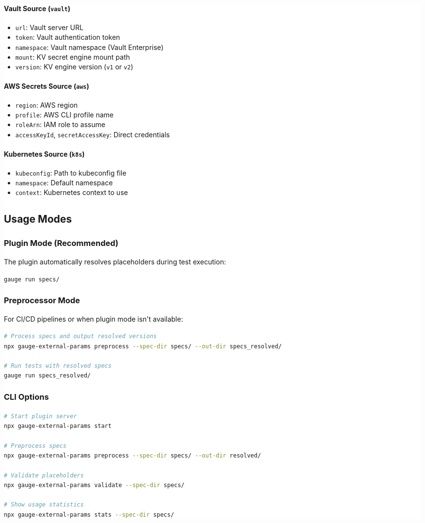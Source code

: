 #### Vault Source (`vault`)
- `url`: Vault server URL
- `token`: Vault authentication token
- `namespace`: Vault namespace (Vault Enterprise)
- `mount`: KV secret engine mount path
- `version`: KV engine version (`v1` or `v2`)

#### AWS Secrets Source (`aws`)
- `region`: AWS region
- `profile`: AWS CLI profile name
- `roleArn`: IAM role to assume
- `accessKeyId`, `secretAccessKey`: Direct credentials

#### Kubernetes Source (`k8s`)
- `kubeconfig`: Path to kubeconfig file
- `namespace`: Default namespace
- `context`: Kubernetes context to use

## Usage Modes

### Plugin Mode (Recommended)

The plugin automatically resolves placeholders during test execution:

```bash
gauge run specs/
```

### Preprocessor Mode

For CI/CD pipelines or when plugin mode isn't available:

```bash
# Process specs and output resolved versions
npx gauge-external-params preprocess --spec-dir specs/ --out-dir specs_resolved/

# Run tests with resolved specs
gauge run specs_resolved/
```

### CLI Options

```bash
# Start plugin server
npx gauge-external-params start

# Preprocess specs
npx gauge-external-params preprocess --spec-dir specs/ --out-dir resolved/

# Validate placeholders
npx gauge-external-params validate --spec-dir specs/

# Show usage statistics
npx gauge-external-params stats --spec-dir specs/
```
